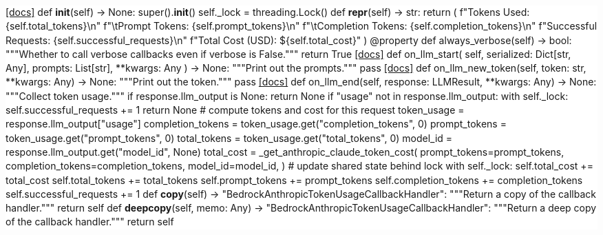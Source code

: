 [[docs]](https://python.langchain.com/api_reference/community/callbacks/langchain_community.callbacks.bedrock_anthropic_callback.BedrockAnthropicTokenUsageCallbackHandler.html#langchain_community.callbacks.bedrock_anthropic_callback.BedrockAnthropicTokenUsageCallbackHandler.__init__)         def __init__(self) -> None:             super().__init__()             self._lock = threading.Lock()                             def __repr__(self) -> str:             return (                 f"Tokens Used: {self.total_tokens}\n"                 f"\tPrompt Tokens: {self.prompt_tokens}\n"                 f"\tCompletion Tokens: {self.completion_tokens}\n"                 f"Successful Requests: {self.successful_requests}\n"                 f"Total Cost (USD): ${self.total_cost}"             )              @property         def always_verbose(self) -> bool:             """Whether to call verbose callbacks even if verbose is False."""             return True                         [[docs]](https://python.langchain.com/api_reference/community/callbacks/langchain_community.callbacks.bedrock_anthropic_callback.BedrockAnthropicTokenUsageCallbackHandler.html#langchain_community.callbacks.bedrock_anthropic_callback.BedrockAnthropicTokenUsageCallbackHandler.on_llm_start)         def on_llm_start(             self, serialized: Dict[str, Any], prompts: List[str], **kwargs: Any         ) -> None:             """Print out the prompts."""             pass                                        [[docs]](https://python.langchain.com/api_reference/community/callbacks/langchain_community.callbacks.bedrock_anthropic_callback.BedrockAnthropicTokenUsageCallbackHandler.html#langchain_community.callbacks.bedrock_anthropic_callback.BedrockAnthropicTokenUsageCallbackHandler.on_llm_new_token)         def on_llm_new_token(self, token: str, **kwargs: Any) -> None:             """Print out the token."""             pass                                        [[docs]](https://python.langchain.com/api_reference/community/callbacks/langchain_community.callbacks.bedrock_anthropic_callback.BedrockAnthropicTokenUsageCallbackHandler.html#langchain_community.callbacks.bedrock_anthropic_callback.BedrockAnthropicTokenUsageCallbackHandler.on_llm_end)         def on_llm_end(self, response: LLMResult, **kwargs: Any) -> None:             """Collect token usage."""             if response.llm_output is None:                 return None                  if "usage" not in response.llm_output:                 with self._lock:                     self.successful_requests += 1                 return None                  # compute tokens and cost for this request             token_usage = response.llm_output["usage"]             completion_tokens = token_usage.get("completion_tokens", 0)             prompt_tokens = token_usage.get("prompt_tokens", 0)             total_tokens = token_usage.get("total_tokens", 0)             model_id = response.llm_output.get("model_id", None)             total_cost = _get_anthropic_claude_token_cost(                 prompt_tokens=prompt_tokens,                 completion_tokens=completion_tokens,                 model_id=model_id,             )                  # update shared state behind lock             with self._lock:                 self.total_cost += total_cost                 self.total_tokens += total_tokens                 self.prompt_tokens += prompt_tokens                 self.completion_tokens += completion_tokens                 self.successful_requests += 1                             def __copy__(self) -> "BedrockAnthropicTokenUsageCallbackHandler":
"""Return a copy of the callback handler."""             return self              def __deepcopy__(self, memo: Any) -> "BedrockAnthropicTokenUsageCallbackHandler":             """Return a deep copy of the callback handler."""             return self